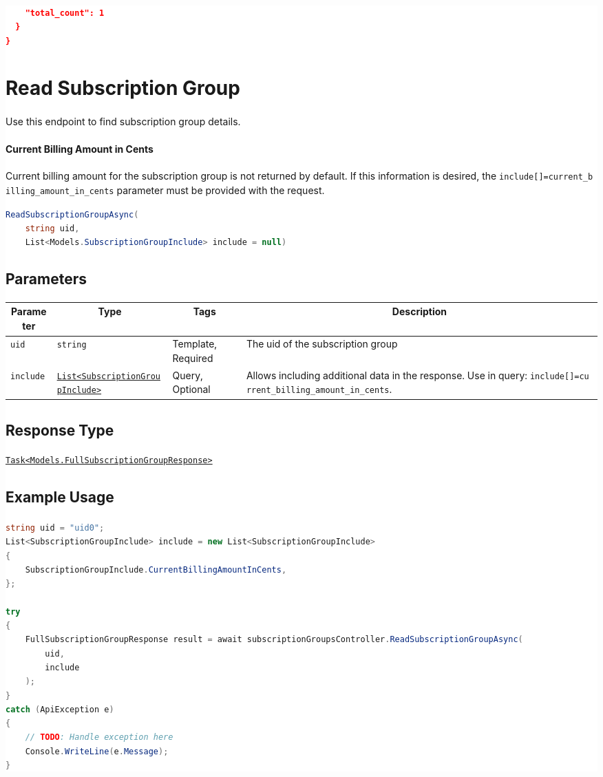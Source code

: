 ```json
    "total_count": 1
  }
}
```


# Read Subscription Group

Use this endpoint to find subscription group details.

#### Current Billing Amount in Cents

Current billing amount for the subscription group is not returned by default. If this information is desired, the `include[]=current_billing_amount_in_cents` parameter must be provided with the request.

```csharp
ReadSubscriptionGroupAsync(
    string uid,
    List<Models.SubscriptionGroupInclude> include = null)
```

## Parameters

| Parameter | Type | Tags | Description |
|  --- | --- | --- | --- |
| `uid` | `string` | Template, Required | The uid of the subscription group |
| `include` | [`List<SubscriptionGroupInclude>`](../../doc/models/subscription-group-include.md) | Query, Optional | Allows including additional data in the response. Use in query: `include[]=current_billing_amount_in_cents`. |

## Response Type

[`Task<Models.FullSubscriptionGroupResponse>`](../../doc/models/full-subscription-group-response.md)

## Example Usage

```csharp
string uid = "uid0";
List<SubscriptionGroupInclude> include = new List<SubscriptionGroupInclude>
{
    SubscriptionGroupInclude.CurrentBillingAmountInCents,
};

try
{
    FullSubscriptionGroupResponse result = await subscriptionGroupsController.ReadSubscriptionGroupAsync(
        uid,
        include
    );
}
catch (ApiException e)
{
    // TODO: Handle exception here
    Console.WriteLine(e.Message);
}
```
